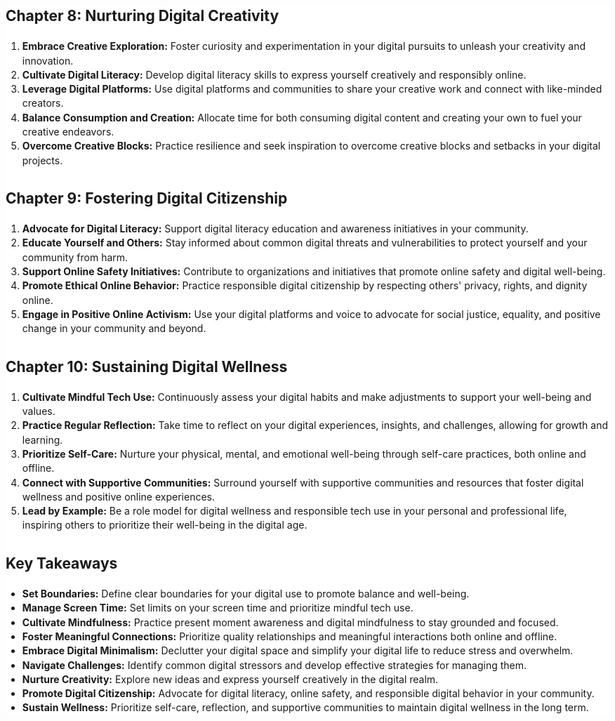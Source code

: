 ## Chapter 8: Nurturing Digital Creativity

1. **Embrace Creative Exploration:** Foster curiosity and experimentation in your digital pursuits to unleash your creativity and innovation.
2. **Cultivate Digital Literacy:** Develop digital literacy skills to express yourself creatively and responsibly online.
3. **Leverage Digital Platforms:** Use digital platforms and communities to share your creative work and connect with like-minded creators.
4. **Balance Consumption and Creation:** Allocate time for both consuming digital content and creating your own to fuel your creative endeavors.
5. **Overcome Creative Blocks:** Practice resilience and seek inspiration to overcome creative blocks and setbacks in your digital projects.

## Chapter 9: Fostering Digital Citizenship

1. **Advocate for Digital Literacy:** Support digital literacy education and awareness initiatives in your community.
2. **Educate Yourself and Others:** Stay informed about common digital threats and vulnerabilities to protect yourself and your community from harm.
3. **Support Online Safety Initiatives:** Contribute to organizations and initiatives that promote online safety and digital well-being.
4. **Promote Ethical Online Behavior:** Practice responsible digital citizenship by respecting others' privacy, rights, and dignity online.
5. **Engage in Positive Online Activism:** Use your digital platforms and voice to advocate for social justice, equality, and positive change in your community and beyond.

## Chapter 10: Sustaining Digital Wellness

1. **Cultivate Mindful Tech Use:** Continuously assess your digital habits and make adjustments to support your well-being and values.
2. **Practice Regular Reflection:** Take time to reflect on your digital experiences, insights, and challenges, allowing for growth and learning.
3. **Prioritize Self-Care:** Nurture your physical, mental, and emotional well-being through self-care practices, both online and offline.
4. **Connect with Supportive Communities:** Surround yourself with supportive communities and resources that foster digital wellness and positive online experiences.
5. **Lead by Example:** Be a role model for digital wellness and responsible tech use in your personal and professional life, inspiring others to prioritize their well-being in the digital age.

## Key Takeaways

-   **Set Boundaries:** Define clear boundaries for your digital use to promote balance and well-being.
-   **Manage Screen Time:** Set limits on your screen time and prioritize mindful tech use.
-   **Cultivate Mindfulness:** Practice present moment awareness and digital mindfulness to stay grounded and focused.
-   **Foster Meaningful Connections:** Prioritize quality relationships and meaningful interactions both online and offline.
-   **Embrace Digital Minimalism:** Declutter your digital space and simplify your digital life to reduce stress and overwhelm.
-   **Navigate Challenges:** Identify common digital stressors and develop effective strategies for managing them.
-   **Nurture Creativity:** Explore new ideas and express yourself creatively in the digital realm.
-   **Promote Digital Citizenship:** Advocate for digital literacy, online safety, and responsible digital behavior in your community.
-   **Sustain Wellness:** Prioritize self-care, reflection, and supportive communities to maintain digital wellness in the long term.
